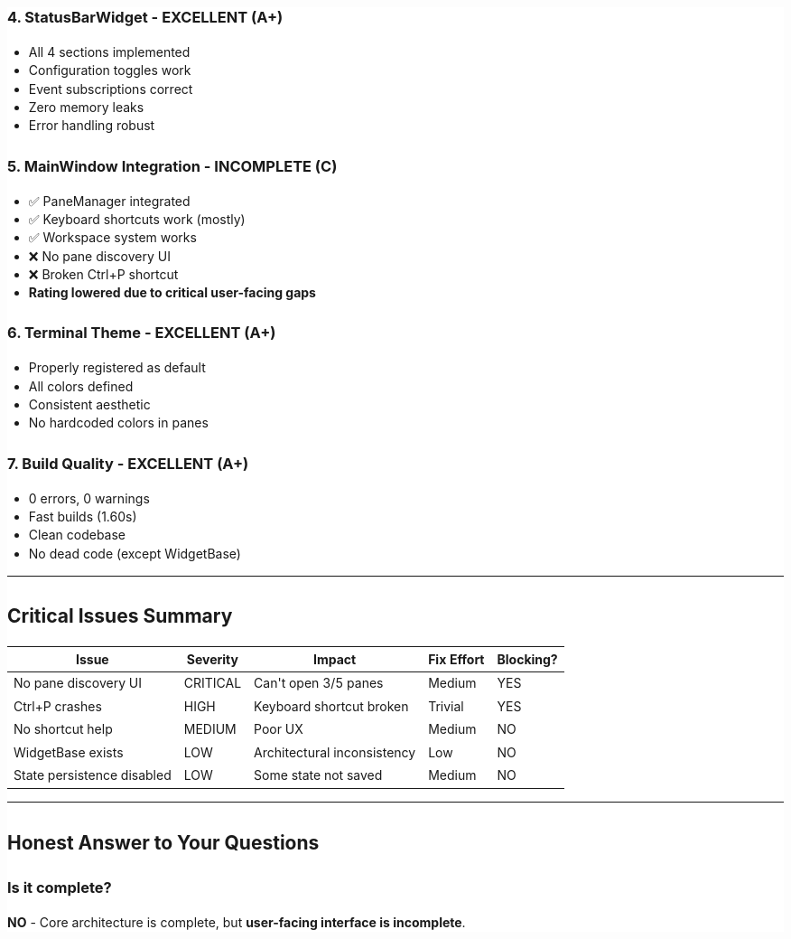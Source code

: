 ### 4. StatusBarWidget - **EXCELLENT** (A+)
- All 4 sections implemented
- Configuration toggles work
- Event subscriptions correct
- Zero memory leaks
- Error handling robust

### 5. MainWindow Integration - **INCOMPLETE** (C)
- ✅ PaneManager integrated
- ✅ Keyboard shortcuts work (mostly)
- ✅ Workspace system works
- ❌ No pane discovery UI
- ❌ Broken Ctrl+P shortcut
- **Rating lowered due to critical user-facing gaps**

### 6. Terminal Theme - **EXCELLENT** (A+)
- Properly registered as default
- All colors defined
- Consistent aesthetic
- No hardcoded colors in panes

### 7. Build Quality - **EXCELLENT** (A+)
- 0 errors, 0 warnings
- Fast builds (1.60s)
- Clean codebase
- No dead code (except WidgetBase)

---

## Critical Issues Summary

| Issue | Severity | Impact | Fix Effort | Blocking? |
|-------|----------|--------|------------|-----------|
| No pane discovery UI | CRITICAL | Can't open 3/5 panes | Medium | YES |
| Ctrl+P crashes | HIGH | Keyboard shortcut broken | Trivial | YES |
| No shortcut help | MEDIUM | Poor UX | Medium | NO |
| WidgetBase exists | LOW | Architectural inconsistency | Low | NO |
| State persistence disabled | LOW | Some state not saved | Medium | NO |

---

## Honest Answer to Your Questions

### **Is it complete?**

**NO** - Core architecture is complete, but **user-facing interface is incomplete**.
